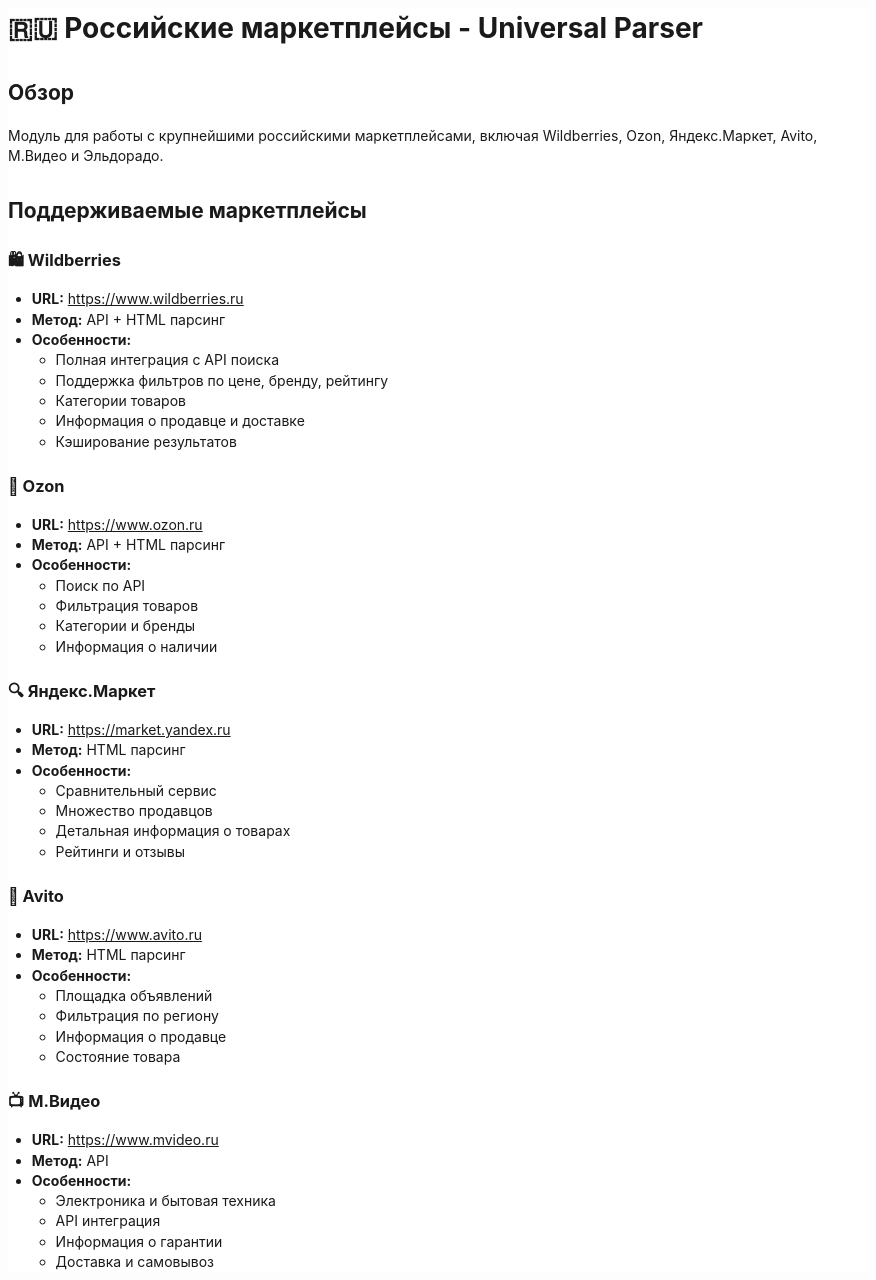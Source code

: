 # 🇷🇺 Российские маркетплейсы - Universal Parser

## Обзор

Модуль для работы с крупнейшими российскими маркетплейсами, включая Wildberries, Ozon, Яндекс.Маркет, Avito, М.Видео и Эльдорадо.

## Поддерживаемые маркетплейсы

### 🛍️ Wildberries
- **URL:** https://www.wildberries.ru
- **Метод:** API + HTML парсинг
- **Особенности:** 
  - Полная интеграция с API поиска
  - Поддержка фильтров по цене, бренду, рейтингу
  - Категории товаров
  - Информация о продавце и доставке
  - Кэширование результатов

### 🛒 Ozon
- **URL:** https://www.ozon.ru
- **Метод:** API + HTML парсинг
- **Особенности:**
  - Поиск по API
  - Фильтрация товаров
  - Категории и бренды
  - Информация о наличии

### 🔍 Яндекс.Маркет
- **URL:** https://market.yandex.ru
- **Метод:** HTML парсинг
- **Особенности:**
  - Сравнительный сервис
  - Множество продавцов
  - Детальная информация о товарах
  - Рейтинги и отзывы

### 📱 Avito
- **URL:** https://www.avito.ru
- **Метод:** HTML парсинг
- **Особенности:**
  - Площадка объявлений
  - Фильтрация по региону
  - Информация о продавце
  - Состояние товара

### 📺 М.Видео
- **URL:** https://www.mvideo.ru
- **Метод:** API
- **Особенности:**
  - Электроника и бытовая техника
  - API интеграция
  - Информация о гарантии
  - Доставка и самовывоз
